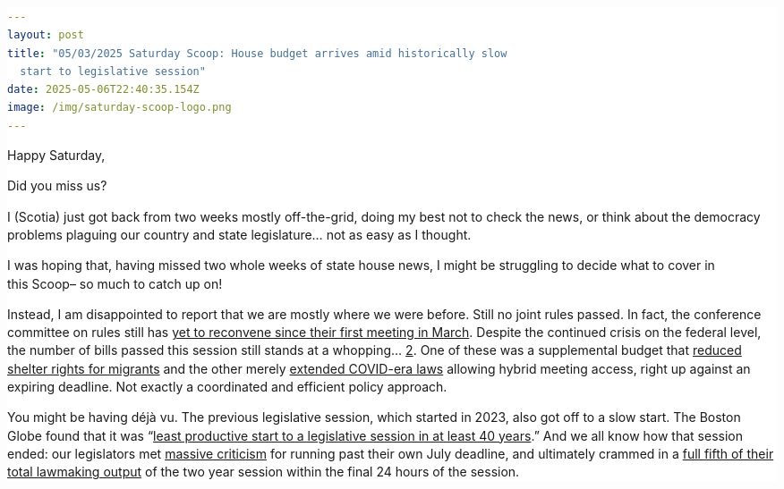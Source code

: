 ```yaml
---
layout: post
title: "05/03/2025 Saturday Scoop: House budget arrives amid historically slow
  start to legislative session"
date: 2025-05-06T22:40:35.154Z
image: /img/saturday-scoop-logo.png
---
```

Happy Saturday,

Did you miss us? 

I (Scotia) just got back from two weeks mostly off-the-grid, doing my best not to check the news, or think about the democracy problems plaguing our country and state legislature… not as easy as I thought.

I was hoping that, having missed two whole weeks of state house news, I might be struggling to decide what to cover in this Scoop– so much to catch up on!

Instead, I am disappointed to report that we are mostly where we were before. Still no joint rules passed. In fact, the conference committee on rules still has [yet to reconvene since their first meeting in March](https://click.everyaction.com/k/106995396/543302029/-962328334?utm_medium=&nvep=ew0KICAiVGVuYW50VXJpIjogIm5ncHZhbjovL3Zhbi9FQS9FQTAwNy8xLzkwMTUxIiwNCiAgIkRpc3RyaWJ1dGlvblVuaXF1ZUlkIjogIjJjYTU2YTRhLTE0MjgtZjAxMS04YjNkLTYwNDViZGVkOGNjYSIsDQogICJFbWFpbEFkZHJlc3MiOiAic2NvdGlhLmhpbGxlQGdtYWlsLmNvbSINCn0%3D&hmac=ZrvwskfDue_viJcPsenzcffMmat1R8sO218f79v5SFM=&emci=28b276d7-d226-f011-8b3d-6045bded8cca&emdi=2ca56a4a-1428-f011-8b3d-6045bded8cca&ceid=15186377). Despite the continued crisis on the federal level, the number of bills passed this session still stands at a whopping… [2](https://click.everyaction.com/k/106995397/543302030/-2057381575?utm_medium=&nvep=ew0KICAiVGVuYW50VXJpIjogIm5ncHZhbjovL3Zhbi9FQS9FQTAwNy8xLzkwMTUxIiwNCiAgIkRpc3RyaWJ1dGlvblVuaXF1ZUlkIjogIjJjYTU2YTRhLTE0MjgtZjAxMS04YjNkLTYwNDViZGVkOGNjYSIsDQogICJFbWFpbEFkZHJlc3MiOiAic2NvdGlhLmhpbGxlQGdtYWlsLmNvbSINCn0%3D&hmac=ZrvwskfDue_viJcPsenzcffMmat1R8sO218f79v5SFM=&emci=28b276d7-d226-f011-8b3d-6045bded8cca&emdi=2ca56a4a-1428-f011-8b3d-6045bded8cca&ceid=15186377). One of these was a supplemental budget that [reduced shelter rights for migrants](https://click.everyaction.com/k/106995398/543302031/1837726672?utm_medium=&nvep=ew0KICAiVGVuYW50VXJpIjogIm5ncHZhbjovL3Zhbi9FQS9FQTAwNy8xLzkwMTUxIiwNCiAgIkRpc3RyaWJ1dGlvblVuaXF1ZUlkIjogIjJjYTU2YTRhLTE0MjgtZjAxMS04YjNkLTYwNDViZGVkOGNjYSIsDQogICJFbWFpbEFkZHJlc3MiOiAic2NvdGlhLmhpbGxlQGdtYWlsLmNvbSINCn0%3D&hmac=ZrvwskfDue_viJcPsenzcffMmat1R8sO218f79v5SFM=&emci=28b276d7-d226-f011-8b3d-6045bded8cca&emdi=2ca56a4a-1428-f011-8b3d-6045bded8cca&ceid=15186377) and the other merely [extended COVID-era laws](https://click.everyaction.com/k/106995399/543302032/1815585992?utm_medium=&nvep=ew0KICAiVGVuYW50VXJpIjogIm5ncHZhbjovL3Zhbi9FQS9FQTAwNy8xLzkwMTUxIiwNCiAgIkRpc3RyaWJ1dGlvblVuaXF1ZUlkIjogIjJjYTU2YTRhLTE0MjgtZjAxMS04YjNkLTYwNDViZGVkOGNjYSIsDQogICJFbWFpbEFkZHJlc3MiOiAic2NvdGlhLmhpbGxlQGdtYWlsLmNvbSINCn0%3D&hmac=ZrvwskfDue_viJcPsenzcffMmat1R8sO218f79v5SFM=&emci=28b276d7-d226-f011-8b3d-6045bded8cca&emdi=2ca56a4a-1428-f011-8b3d-6045bded8cca&ceid=15186377) allowing hybrid meeting access, right up against an expiring deadline. Not exactly a coordinated and efficient policy approach. 

You might be having déjà vu. The previous legislative session, which started in 2023, also got off to a slow start. The Boston Globe found that it was “[least productive start to a legislative session in at least 40 years](https://click.everyaction.com/k/106995400/543302033/597850268?utm_medium=&nvep=ew0KICAiVGVuYW50VXJpIjogIm5ncHZhbjovL3Zhbi9FQS9FQTAwNy8xLzkwMTUxIiwNCiAgIkRpc3RyaWJ1dGlvblVuaXF1ZUlkIjogIjJjYTU2YTRhLTE0MjgtZjAxMS04YjNkLTYwNDViZGVkOGNjYSIsDQogICJFbWFpbEFkZHJlc3MiOiAic2NvdGlhLmhpbGxlQGdtYWlsLmNvbSINCn0%3D&hmac=ZrvwskfDue_viJcPsenzcffMmat1R8sO218f79v5SFM=&emci=28b276d7-d226-f011-8b3d-6045bded8cca&emdi=2ca56a4a-1428-f011-8b3d-6045bded8cca&ceid=15186377).” And we all know how that session ended: our legislators met [massive criticism](https://click.everyaction.com/k/106995401/543302034/-1749586926?utm_medium=&nvep=ew0KICAiVGVuYW50VXJpIjogIm5ncHZhbjovL3Zhbi9FQS9FQTAwNy8xLzkwMTUxIiwNCiAgIkRpc3RyaWJ1dGlvblVuaXF1ZUlkIjogIjJjYTU2YTRhLTE0MjgtZjAxMS04YjNkLTYwNDViZGVkOGNjYSIsDQogICJFbWFpbEFkZHJlc3MiOiAic2NvdGlhLmhpbGxlQGdtYWlsLmNvbSINCn0%3D&hmac=ZrvwskfDue_viJcPsenzcffMmat1R8sO218f79v5SFM=&emci=28b276d7-d226-f011-8b3d-6045bded8cca&emdi=2ca56a4a-1428-f011-8b3d-6045bded8cca&ceid=15186377) for running past their own July deadline, and ultimately crammed in a [full fifth of their total lawmaking output](https://click.everyaction.com/k/106995402/543302035/132717727?utm_medium=&nvep=ew0KICAiVGVuYW50VXJpIjogIm5ncHZhbjovL3Zhbi9FQS9FQTAwNy8xLzkwMTUxIiwNCiAgIkRpc3RyaWJ1dGlvblVuaXF1ZUlkIjogIjJjYTU2YTRhLTE0MjgtZjAxMS04YjNkLTYwNDViZGVkOGNjYSIsDQogICJFbWFpbEFkZHJlc3MiOiAic2NvdGlhLmhpbGxlQGdtYWlsLmNvbSINCn0%3D&hmac=ZrvwskfDue_viJcPsenzcffMmat1R8sO218f79v5SFM=&emci=28b276d7-d226-f011-8b3d-6045bded8cca&emdi=2ca56a4a-1428-f011-8b3d-6045bded8cca&ceid=15186377) of the two year session within the final 24 hours of the session. 
